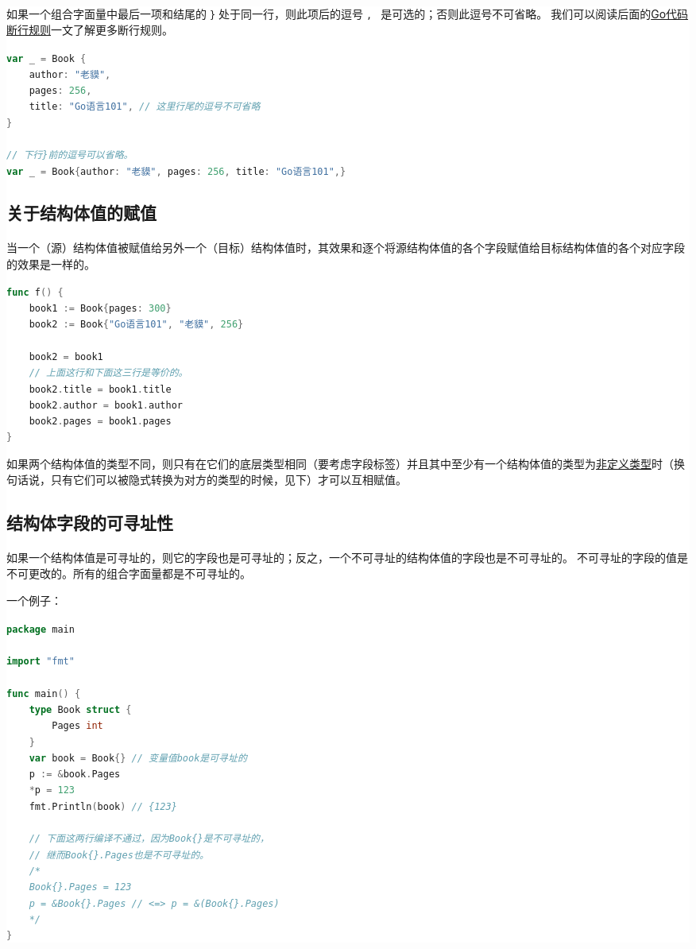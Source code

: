 如果一个组合字面量中最后一项和结尾的 `}` 处于同一行，则此项后的逗号 `, ` 是可选的；否则此逗号不可省略。 我们可以阅读后面的[Go代码断行规则](https://gfw.go101.org/article/line-break-rules.html)一文了解更多断行规则。

``` go
var _ = Book {
	author: "老貘",
	pages: 256,
	title: "Go语言101", // 这里行尾的逗号不可省略
}

// 下行}前的逗号可以省略。
var _ = Book{author: "老貘", pages: 256, title: "Go语言101",}
```

## 关于结构体值的赋值

当一个（源）结构体值被赋值给另外一个（目标）结构体值时，其效果和逐个将源结构体值的各个字段赋值给目标结构体值的各个对应字段的效果是一样的。

``` go
func f() {
	book1 := Book{pages: 300}
	book2 := Book{"Go语言101", "老貘", 256}

	book2 = book1
	// 上面这行和下面这三行是等价的。
	book2.title = book1.title
	book2.author = book1.author
	book2.pages = book1.pages
}
```

如果两个结构体值的类型不同，则只有在它们的底层类型相同（要考虑字段标签）并且其中至少有一个结构体值的类型为[非定义类型](https://gfw.go101.org/article/type-system-overview.html#non-defined-type)时（换句话说，只有它们可以被隐式转换为对方的类型的时候，见下）才可以互相赋值。

## 结构体字段的可寻址性

如果一个结构体值是可寻址的，则它的字段也是可寻址的；反之，一个不可寻址的结构体值的字段也是不可寻址的。 不可寻址的字段的值是不可更改的。所有的组合字面量都是不可寻址的。

一个例子：

``` go
package main

import "fmt"

func main() {
	type Book struct {
		Pages int
	}
	var book = Book{} // 变量值book是可寻址的
	p := &book.Pages
	*p = 123
	fmt.Println(book) // {123}

	// 下面这两行编译不通过，因为Book{}是不可寻址的，
	// 继而Book{}.Pages也是不可寻址的。
	/*
	Book{}.Pages = 123
	p = &Book{}.Pages // <=> p = &(Book{}.Pages)
	*/
}
```
